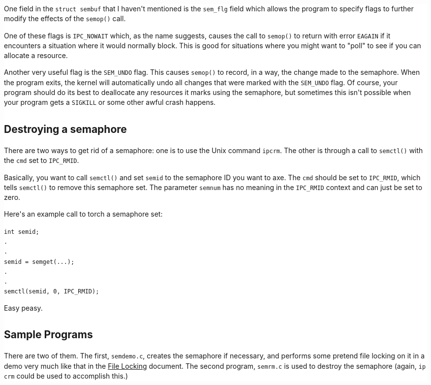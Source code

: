 One field in the `struct sembuf` that I haven't mentioned is the
`sem_flg` field which allows the program to specify flags to further
modify the effects of the `semop()` call.

One of these flags is `IPC_NOWAIT` which, as the name suggests, causes
the call to `semop()` to return with error `EAGAIN` if it encounters a
situation where it would normally block. This is good for situations
where you might want to "poll" to see if you can allocate a resource.

Another very useful flag is the `SEM_UNDO` flag. This causes `semop()`
to record, in a way, the change made to the semaphore. When the program
exits, the kernel will automatically undo all changes that were marked
with the `SEM_UNDO` flag. Of course, your program should do its best to
deallocate any resources it marks using the semaphore, but sometimes
this isn't possible when your program gets a `SIGKILL` or some other
awful crash happens.





## Destroying a semaphore

There are two ways to get rid of a semaphore: one is to use the Unix
command `ipcrm`. The other is through a call to `semctl()` with the
`cmd` set to `IPC_RMID`.

Basically, you want to call `semctl()` and set `semid` to the semaphore
ID you want to axe. The `cmd` should be set to `IPC_RMID`, which tells
`semctl()` to remove this semaphore set. The parameter `semnum` has no
meaning in the `IPC_RMID` context and can just be set to zero.

Here's an example call to torch a semaphore set:

``` {.c}
int semid; 
.
.
semid = semget(...);
.
.
semctl(semid, 0, IPC_RMID);
```

Easy peasy.





## Sample Programs

There are two of them. The first, `semdemo.c`, creates the semaphore if
necessary, and performs some pretend file locking on it in a demo very
much like that in the [File Locking](#flocking) document. The second
program, `semrm.c` is used to destroy the semaphore (again, `ipcrm`
could be used to accomplish this.)

